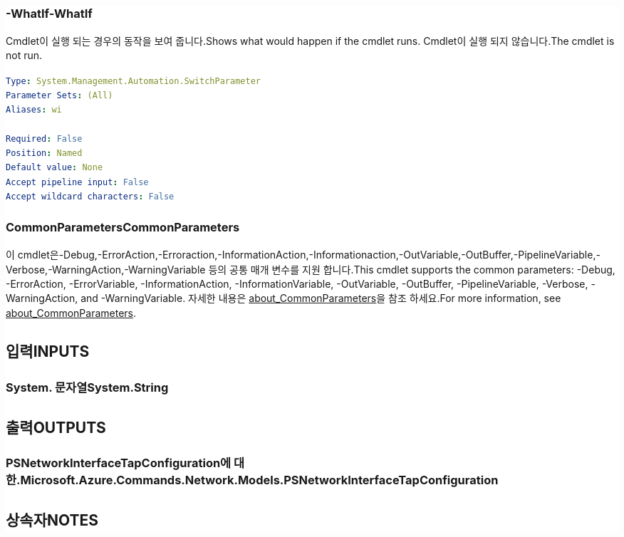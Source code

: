 ### <span data-ttu-id="4eeb0-129">-WhatIf</span><span class="sxs-lookup"><span data-stu-id="4eeb0-129">-WhatIf</span></span>
<span data-ttu-id="4eeb0-130">Cmdlet이 실행 되는 경우의 동작을 보여 줍니다.</span><span class="sxs-lookup"><span data-stu-id="4eeb0-130">Shows what would happen if the cmdlet runs.</span></span> <span data-ttu-id="4eeb0-131">Cmdlet이 실행 되지 않습니다.</span><span class="sxs-lookup"><span data-stu-id="4eeb0-131">The cmdlet is not run.</span></span>

```yaml
Type: System.Management.Automation.SwitchParameter
Parameter Sets: (All)
Aliases: wi

Required: False
Position: Named
Default value: None
Accept pipeline input: False
Accept wildcard characters: False
```

### <span data-ttu-id="4eeb0-132">CommonParameters</span><span class="sxs-lookup"><span data-stu-id="4eeb0-132">CommonParameters</span></span>
<span data-ttu-id="4eeb0-133">이 cmdlet은-Debug,-ErrorAction,-Erroraction,-InformationAction,-Informationaction,-OutVariable,-OutBuffer,-PipelineVariable,-Verbose,-WarningAction,-WarningVariable 등의 공통 매개 변수를 지원 합니다.</span><span class="sxs-lookup"><span data-stu-id="4eeb0-133">This cmdlet supports the common parameters: -Debug, -ErrorAction, -ErrorVariable, -InformationAction, -InformationVariable, -OutVariable, -OutBuffer, -PipelineVariable, -Verbose, -WarningAction, and -WarningVariable.</span></span> <span data-ttu-id="4eeb0-134">자세한 내용은 [about_CommonParameters](https://go.microsoft.com/fwlink/?LinkID=113216)을 참조 하세요.</span><span class="sxs-lookup"><span data-stu-id="4eeb0-134">For more information, see [about_CommonParameters](https://go.microsoft.com/fwlink/?LinkID=113216).</span></span>

## <span data-ttu-id="4eeb0-135">입력</span><span class="sxs-lookup"><span data-stu-id="4eeb0-135">INPUTS</span></span>

### <span data-ttu-id="4eeb0-136">System. 문자열</span><span class="sxs-lookup"><span data-stu-id="4eeb0-136">System.String</span></span>

## <span data-ttu-id="4eeb0-137">출력</span><span class="sxs-lookup"><span data-stu-id="4eeb0-137">OUTPUTS</span></span>

### <span data-ttu-id="4eeb0-138">PSNetworkInterfaceTapConfiguration에 대 한.</span><span class="sxs-lookup"><span data-stu-id="4eeb0-138">Microsoft.Azure.Commands.Network.Models.PSNetworkInterfaceTapConfiguration</span></span>

## <span data-ttu-id="4eeb0-139">상속자</span><span class="sxs-lookup"><span data-stu-id="4eeb0-139">NOTES</span></span>
